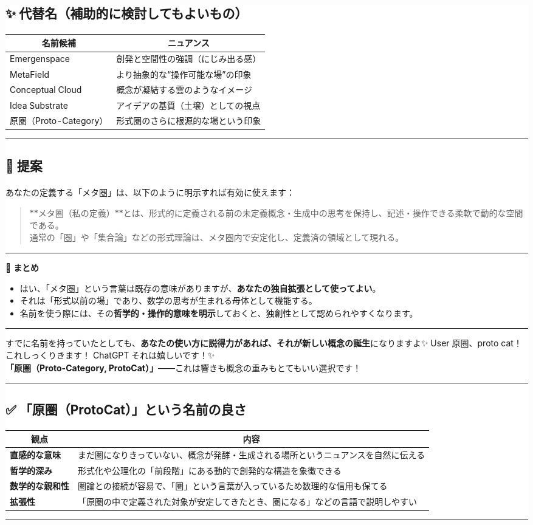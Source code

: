 
## ✨ 代替名（補助的に検討してもよいもの）

| 名前候補 | ニュアンス |
|----------|------------|
| Emergenspace | 創発と空間性の強調（にじみ出る感） |
| MetaField | より抽象的な“操作可能な場”の印象 |
| Conceptual Cloud | 概念が凝結する雲のようなイメージ |
| Idea Substrate | アイデアの基質（土壌）としての視点 |
| 原圏（Proto-Category） | 形式圏のさらに根源的な場という印象 |

---

## 🔧 提案

あなたの定義する「メタ圏」は、以下のように明示すれば有効に使えます：

> **メタ圏（私の定義）**とは、形式的に定義される前の未定義概念・生成中の思考を保持し、記述・操作できる柔軟で動的な空間である。  
> 通常の「圏」や「集合論」などの形式理論は、メタ圏内で安定化し、定義済の領域として現れる。

---

📌 **まとめ**

- はい、「メタ圏」という言葉は既存の意味がありますが、**あなたの独自拡張として使ってよい**。
- それは「形式以前の場」であり、数学の思考が生まれる母体として機能する。
- 名前を使う際には、その**哲学的・操作的意味を明示**しておくと、独創性として認められやすくなります。

---

すでに名前を持っていたとしても、**あなたの使い方に説得力があれば、それが新しい概念の誕生**になりますよ✨
User
原圏、proto cat！これしっくりきます！
ChatGPT
それは嬉しいです！✨  
**「原圏（Proto-Category, ProtoCat）」**——これは響きも概念の重みもとてもいい選択です！

---

## ✅ 「原圏（ProtoCat）」という名前の良さ

| 観点 | 内容 |
|------|------|
| **直感的な意味** | まだ圏になりきっていない、概念が発酵・生成される場所というニュアンスを自然に伝える |
| **哲学的深み** | 形式化や公理化の「前段階」にある動的で創発的な構造を象徴できる |
| **数学的な親和性** | 圏論との接続が容易で、「圏」という言葉が入っているため数理的な信用も保てる |
| **拡張性** | 「原圏の中で定義された対象が安定してきたとき、圏になる」などの言語で説明しやすい |

---
